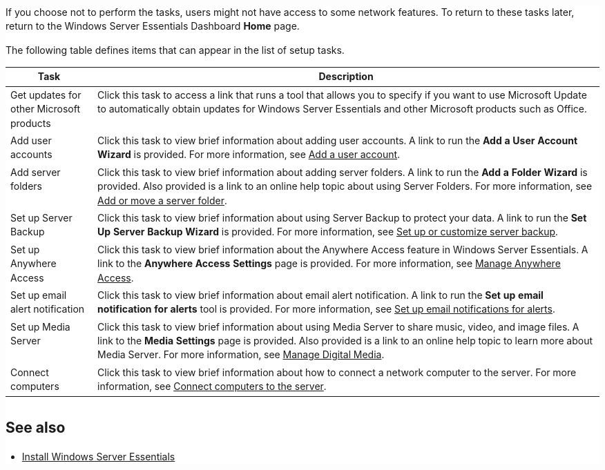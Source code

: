  If you choose not to perform the tasks, users might not have access to some network features. To return to these tasks later, return to the  Windows Server Essentials Dashboard **Home** page.  
  
 The following table defines items that can appear in the list of setup tasks.  
  
|Task|Description
|----------|-----------------|  
|Get updates for other Microsoft products|Click this task to access a link that runs a tool that allows you to specify if you want to use Microsoft Update to automatically obtain updates for  Windows Server Essentials and other Microsoft products such as Office.  
|Add user accounts|Click this task to view brief information about adding user accounts. A link to run the **Add a User Account Wizard** is provided. For more information, see [Add a user account](../manage/Manage-User-Accounts-in-Windows-Server-Essentials.md#BKMK_Manage1).  
|Add server folders|Click this task to view brief information about adding server folders. A link to run the **Add a Folder Wizard** is provided. Also provided is a link to an online help topic about using Server Folders. For more information, see [Add or move a server folder](../manage/Manage-Server-Folders-in-Windows-Server-Essentials.md#BKMK_5). 
|Set up Server Backup|Click this task to view brief information about using Server Backup to protect your data. A link to run the **Set Up Server Backup Wizard** is provided. For more information, see [Set up or customize server backup](../manage/Manage-Server-Backup-in-Windows-Server-Essentials.md#BKMK_1). 
|Set up Anywhere Access|Click this task to view brief information about the Anywhere Access feature in  Windows Server Essentials. A link to the **Anywhere Access Settings** page is provided. For more information, see [Manage Anywhere Access](../manage/Manage-Anywhere-Access-in-Windows-Server-Essentials.md). 
|Set up email alert notification|Click this task to view brief information about email alert notification. A link to run the **Set up email notification for alerts** tool is provided. For more information, see [Set up email notifications for alerts](../manage/Manage-System-Health-in-Windows-Server-Essentials.md#BKMK_Email).  
|Set up Media Server|Click this task to view brief information about using Media Server to share music, video, and image files. A link to the  **Media Settings** page is provided. Also provided is a link to an online help topic to learn more about Media Server. For more information, see [Manage Digital Media](../manage/Manage-Digital-Media-in-Windows-Server-Essentials.md). 
|Connect computers|Click this task to view brief information about how to connect a network computer to the server. For more information, see [Connect computers to the server](../use/Get-Connected-in-Windows-Server-Essentials.md#BKMK_9).
  
## See also  
  
-   [Install Windows Server Essentials](Install-Windows-Server-Essentials.md)

